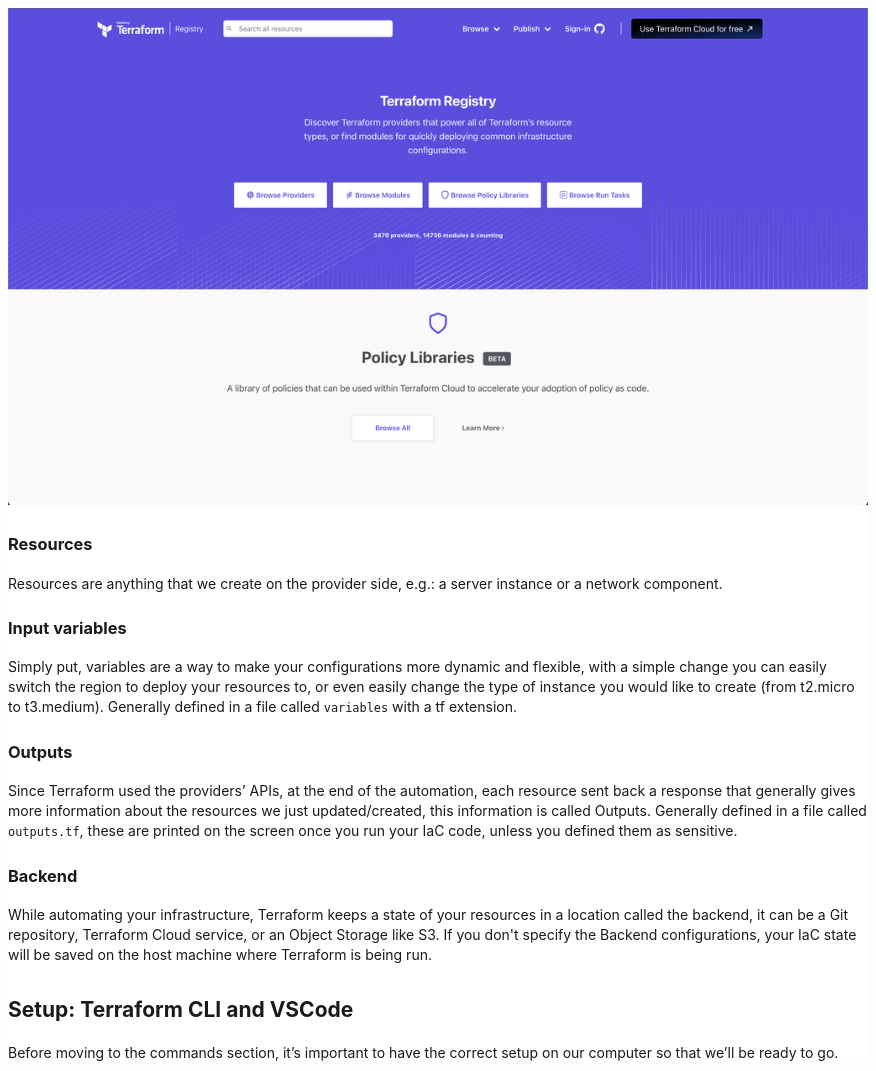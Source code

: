 ![TerraformRegistry](./images/terraform-registry.png)

### Resources
Resources are anything that we create on the provider side, e.g.: a server instance or a network component.

### Input variables
Simply put, variables are a way to make your configurations more dynamic and flexible, with a simple change you can easily switch the region to deploy your resources to, or even easily change the type of instance you would like to create (from t2.micro to t3.medium). Generally defined in a file called `variables` with a tf extension.

### Outputs
Since Terraform used the providers’ APIs, at the end of the automation, each resource sent back a response that generally gives more information about the resources we just updated/created, this information is called Outputs. Generally defined in a file called `outputs.tf`, these are printed on the screen once you run your IaC code, unless you defined them as sensitive.

### Backend
While automating your infrastructure, Terraform keeps a state of your resources in a location called the backend, it can be a Git repository, Terraform Cloud service, or an Object Storage like S3. If you don't specify the Backend configurations, your IaC state will be saved on the host machine where Terraform is being run.

## Setup: Terraform CLI and VSCode
Before moving to the commands section, it’s important to have the correct setup on our computer so that we’ll be ready to go.
